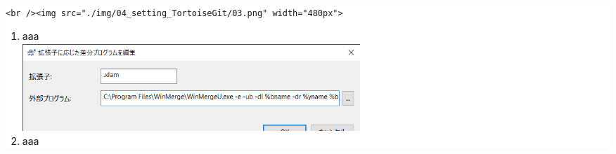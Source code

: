     <br /><img src="./img/04_setting_TortoiseGit/03.png" width="480px">
1. aaa
    <br /><img src="./img/04_setting_TortoiseGit/04.png" width="480px">
1. aaa